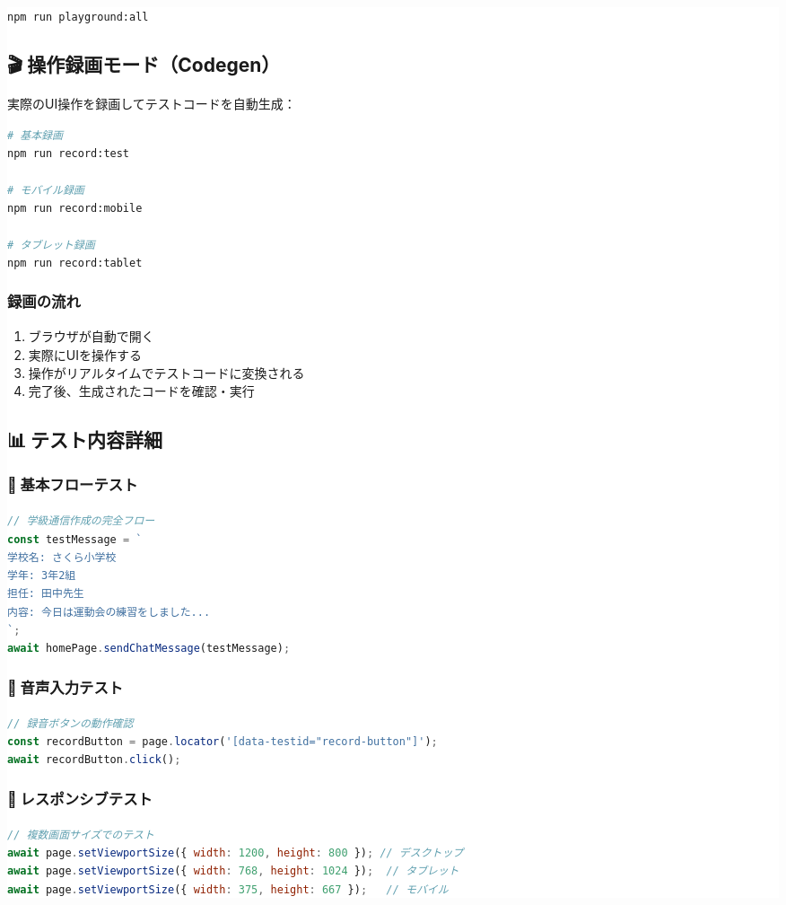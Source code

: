 ```bash
npm run playground:all
```

## 🎬 操作録画モード（Codegen）

実際のUI操作を録画してテストコードを自動生成：

```bash
# 基本録画
npm run record:test

# モバイル録画
npm run record:mobile

# タブレット録画
npm run record:tablet
```

### 録画の流れ
1. ブラウザが自動で開く
2. 実際にUIを操作する
3. 操作がリアルタイムでテストコードに変換される
4. 完了後、生成されたコードを確認・実行

## 📊 テスト内容詳細

### 🚀 基本フローテスト
```javascript
// 学級通信作成の完全フロー
const testMessage = `
学校名: さくら小学校
学年: 3年2組
担任: 田中先生
内容: 今日は運動会の練習をしました...
`;
await homePage.sendChatMessage(testMessage);
```

### 🎤 音声入力テスト
```javascript
// 録音ボタンの動作確認
const recordButton = page.locator('[data-testid="record-button"]');
await recordButton.click();
```

### 📱 レスポンシブテスト
```javascript
// 複数画面サイズでのテスト
await page.setViewportSize({ width: 1200, height: 800 }); // デスクトップ
await page.setViewportSize({ width: 768, height: 1024 });  // タブレット
await page.setViewportSize({ width: 375, height: 667 });   // モバイル
```

